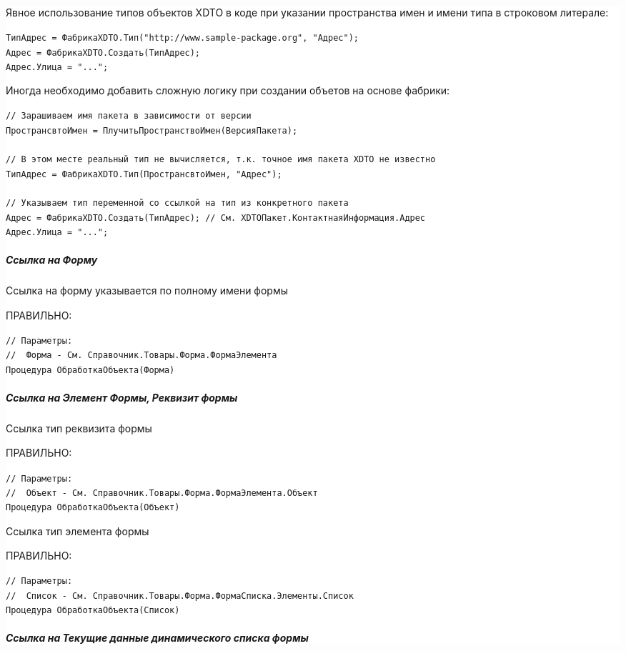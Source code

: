 Явное использование типов объектов XDTO в коде при указании пространства имен и имени типа в строковом литерале:

```bsl
ТипАдрес = ФабрикаXDTO.Тип("http://www.sample-package.org", "Адрес");
Адрес = ФабрикаXDTO.Создать(ТипАдрес);
Адрес.Улица = "...";
```

Иногда необходимо добавить сложную логику при создании объетов на основе фабрики:

```bsl
// Зарашиваем имя пакета в зависимости от версии
ПространсвтоИмен = ПлучитьПространствоИмен(ВерсияПакета);

// В этом месте реальный тип не вычисляется, т.к. точное имя пакета XDTO не известно
ТипАдрес = ФабрикаXDTO.Тип(ПространсвтоИмен, "Адрес");

// Указываем тип переменной со ссылкой на тип из конкретного пакета
Адрес = ФабрикаXDTO.Создать(ТипАдрес); // См. XDTOПакет.КонтактнаяИнформация.Адрес
Адрес.Улица = "...";
```

##### Ссылка на Форму

Ссылка на форму указывается по полному имени формы

ПРАВИЛЬНО:

```bsl
// Параметры:
//  Форма - См. Справочник.Товары.Форма.ФормаЭлемента
Процедура ОбработкаОбъекта(Форма)
```

##### Ссылка на Элемент Формы, Реквизит формы

Ссылка тип реквизита формы

ПРАВИЛЬНО:

```bsl
// Параметры:
//  Объект - См. Справочник.Товары.Форма.ФормаЭлемента.Объект
Процедура ОбработкаОбъекта(Объект)
```

Ссылка тип элемента формы

ПРАВИЛЬНО:

```bsl
// Параметры:
//  Список - См. Справочник.Товары.Форма.ФормаСписка.Элементы.Список
Процедура ОбработкаОбъекта(Список)
```

##### Ссылка на Текущие данные динамического списка формы
